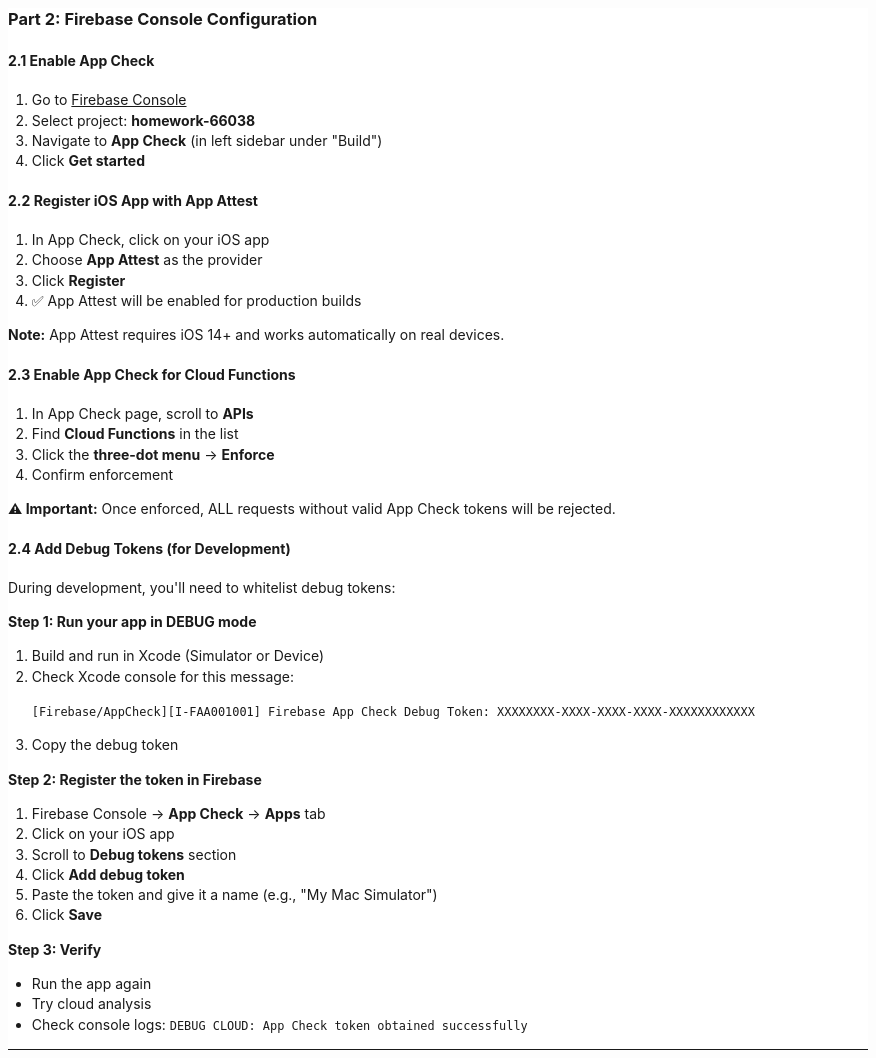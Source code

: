 
### Part 2: Firebase Console Configuration

#### 2.1 Enable App Check

1. Go to [Firebase Console](https://console.firebase.google.com/)
2. Select project: **homework-66038**
3. Navigate to **App Check** (in left sidebar under "Build")
4. Click **Get started**

#### 2.2 Register iOS App with App Attest

1. In App Check, click on your iOS app
2. Choose **App Attest** as the provider
3. Click **Register**
4. ✅ App Attest will be enabled for production builds

**Note:** App Attest requires iOS 14+ and works automatically on real devices.

#### 2.3 Enable App Check for Cloud Functions

1. In App Check page, scroll to **APIs**
2. Find **Cloud Functions** in the list
3. Click the **three-dot menu** → **Enforce**
4. Confirm enforcement

**⚠️ Important:** Once enforced, ALL requests without valid App Check tokens will be rejected.

#### 2.4 Add Debug Tokens (for Development)

During development, you'll need to whitelist debug tokens:

**Step 1: Run your app in DEBUG mode**
1. Build and run in Xcode (Simulator or Device)
2. Check Xcode console for this message:
   ```
   [Firebase/AppCheck][I-FAA001001] Firebase App Check Debug Token: XXXXXXXX-XXXX-XXXX-XXXX-XXXXXXXXXXXX
   ```
3. Copy the debug token

**Step 2: Register the token in Firebase**
1. Firebase Console → **App Check** → **Apps** tab
2. Click on your iOS app
3. Scroll to **Debug tokens** section
4. Click **Add debug token**
5. Paste the token and give it a name (e.g., "My Mac Simulator")
6. Click **Save**

**Step 3: Verify**
- Run the app again
- Try cloud analysis
- Check console logs: `DEBUG CLOUD: App Check token obtained successfully`

---
